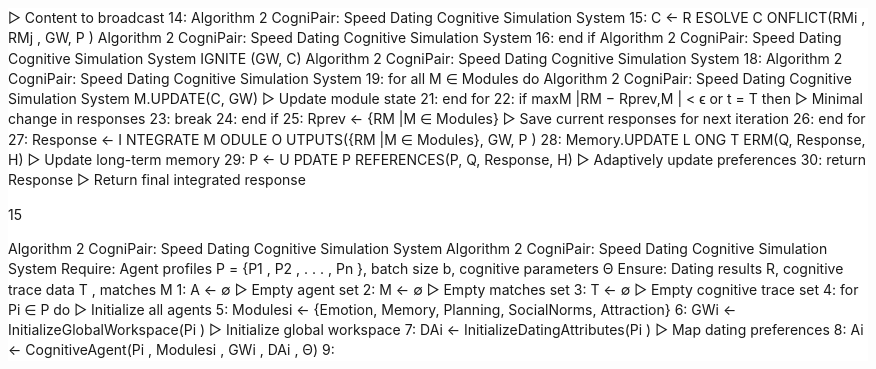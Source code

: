 ▷ Content to broadcast
14:
Algorithm 2 CogniPair: Speed Dating Cognitive Simulation System
15:
C ← R ESOLVE C ONFLICT(RMi , RMj , GW, P )
Algorithm 2 CogniPair: Speed Dating Cognitive Simulation System
16:
end if
Algorithm 2 CogniPair: Speed Dating Cognitive Simulation System
IGNITE (GW, C)
Algorithm 2 CogniPair: Speed Dating Cognitive Simulation System
18:
Algorithm 2 CogniPair: Speed Dating Cognitive Simulation System
19:
for all M ∈ Modules do
Algorithm 2 CogniPair: Speed Dating Cognitive Simulation System
M.UPDATE(C, GW)
▷ Update module state
21:
end for
22:
if maxM |RM − Rprev,M | < ϵ or t = T then
▷ Minimal change in responses
23:
break
24:
end if
25:
Rprev ← {RM |M ∈ Modules}
▷ Save current responses for next iteration
26: end for
27: Response ← I NTEGRATE M ODULE O UTPUTS({RM |M ∈ Modules}, GW, P )
28: Memory.UPDATE L ONG T ERM(Q, Response, H)
▷ Update long-term memory
29: P ← U PDATE P REFERENCES(P, Q, Response, H)
▷ Adaptively update preferences
30: return Response
▷ Return final integrated response

15

Algorithm 2 CogniPair: Speed Dating Cognitive Simulation System
Algorithm 2 CogniPair: Speed Dating Cognitive Simulation System
Require: Agent profiles P = {P1 , P2 , . . . , Pn }, batch size b, cognitive parameters Θ
Ensure: Dating results R, cognitive trace data T , matches M
1: A ← ∅
▷ Empty agent set
2: M ← ∅
▷ Empty matches set
3: T ← ∅
▷ Empty cognitive trace set
4: for Pi ∈ P do
▷ Initialize all agents
5:
Modulesi ← {Emotion, Memory, Planning, SocialNorms, Attraction}
6:
GWi ← InitializeGlobalWorkspace(Pi )
▷ Initialize global workspace
7:
DAi ← InitializeDatingAttributes(Pi )
▷ Map dating preferences
8:
Ai ← CognitiveAgent(Pi , Modulesi , GWi , DAi , Θ)
9: